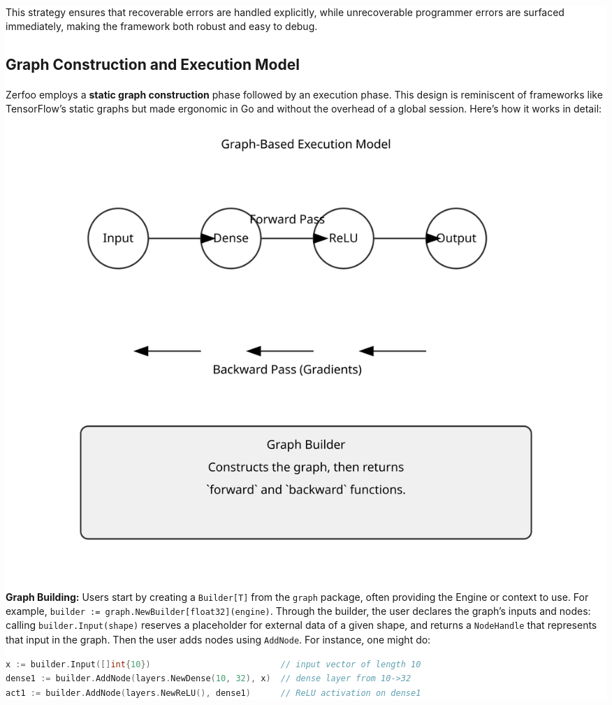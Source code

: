 This strategy ensures that recoverable errors are handled explicitly, while unrecoverable programmer errors are surfaced immediately, making the framework both robust and easy to debug.

## Graph Construction and Execution Model

Zerfoo employs a **static graph construction** phase followed by an execution phase. This design is reminiscent of frameworks like TensorFlow’s static graphs but made ergonomic in Go and without the overhead of a global session. Here’s how it works in detail:

![Graph-Based Execution](images/graph-based-execution.svg)

**Graph Building:** Users start by creating a `Builder[T]` from the `graph` package, often providing the Engine or context to use. For example, `builder := graph.NewBuilder[float32](engine)`. Through the builder, the user declares the graph’s inputs and nodes: calling `builder.Input(shape)` reserves a placeholder for external data of a given shape, and returns a `NodeHandle` that represents that input in the graph. Then the user adds nodes using `AddNode`. For instance, one might do:

```go
x := builder.Input([]int{10})                          // input vector of length 10  
dense1 := builder.AddNode(layers.NewDense(10, 32), x)  // dense layer from 10->32  
act1 := builder.AddNode(layers.NewReLU(), dense1)      // ReLU activation on dense1  
```
